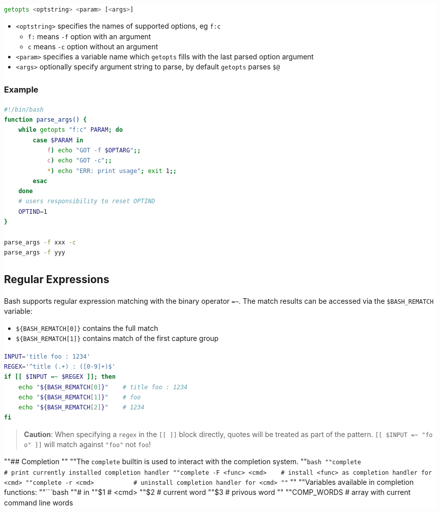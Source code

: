 ```bash
getopts <optstring> <param> [<args>]
```
- `<optstring>` specifies the names of supported options, eg `f:c`
  - `f:` means `-f` option with an argument
  - `c` means `-c` option without an argument
- `<param>` specifies a variable name which `getopts` fills with the last parsed option argument
- `<args>` optionally specify argument string to parse, by default `getopts` parses `$@`

### Example
```bash
#!/bin/bash
function parse_args() {
    while getopts "f:c" PARAM; do
        case $PARAM in
            f) echo "GOT -f $OPTARG";;
            c) echo "GOT -c";;
            *) echo "ERR: print usage"; exit 1;;
        esac
    done
    # users responsibility to reset OPTIND
    OPTIND=1
}

parse_args -f xxx -c
parse_args -f yyy
```

## Regular Expressions

Bash supports regular expression matching with the binary operator `=~`.
The match results can be accessed via the `$BASH_REMATCH` variable:
- `${BASH_REMATCH[0]}` contains the full match
- `${BASH_REMATCH[1]}` contains match of the first capture group

```bash
INPUT='title foo : 1234'
REGEX='^title (.+) : ([0-9]+)$'
if [[ $INPUT =~ $REGEX ]]; then
    echo "${BASH_REMATCH[0]}"    # title foo : 1234
    echo "${BASH_REMATCH[1]}"    # foo
    echo "${BASH_REMATCH[2]}"    # 1234
fi
```
> **Caution**: When specifying a `regex` in the `[[ ]]` block directly, quotes will be treated as part of the pattern.
> `[[ $INPUT =~ "foo" ]]` will match against `"foo"` not `foo`!

""## Completion
""
""The `complete` builtin is used to interact with the completion system.
""```bash
""complete                    # print currently installed completion handler
""complete -F <func> <cmd>    # install <func> as completion handler for <cmd>
""complete -r <cmd>           # uninstall completion handler for <cmd>
""```
""
""Variables available in completion functions:
""```bash
""# in
""$1              # <cmd>
""$2              # current word
""$3              # privous word
""
""COMP_WORDS      # array with current command line words